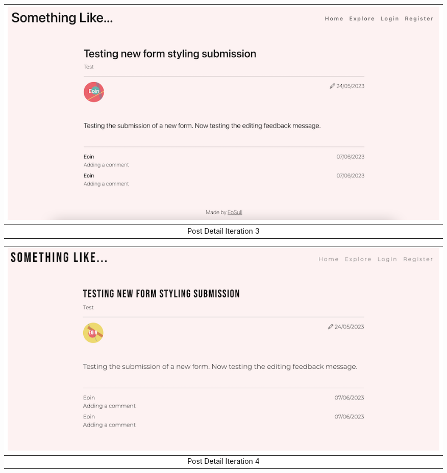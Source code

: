 | ![Post Detail Iteration 3](/assets/readme_images/iteration_3_details.png) |
|:--:|
|Post Detail Iteration 3|

| ![Post Detail Iteration 4](/assets/readme_images/iteration_4_detail.png) |
|:--:|
|Post Detail Iteration 4|
